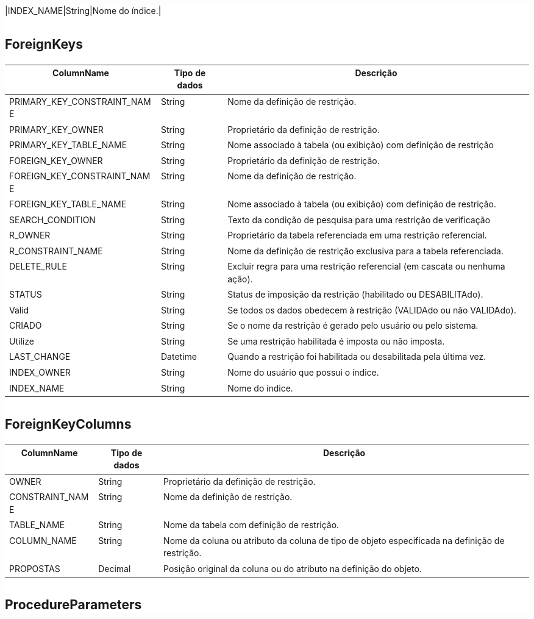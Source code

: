 |INDEX_NAME|String|Nome do índice.|

## <a name="foreignkeys"></a>ForeignKeys

|ColumnName|Tipo de dados|Descrição|
|----------------|--------------|-----------------|
|PRIMARY_KEY_CONSTRAINT_NAME|String|Nome da definição de restrição.|
|PRIMARY_KEY_OWNER|String|Proprietário da definição de restrição.|
|PRIMARY_KEY_TABLE_NAME|String|Nome associado à tabela (ou exibição) com definição de restrição|
|FOREIGN_KEY_OWNER|String|Proprietário da definição de restrição.|
|FOREIGN_KEY_CONSTRAINT_NAME|String|Nome da definição de restrição.|
|FOREIGN_KEY_TABLE_NAME|String|Nome associado à tabela (ou exibição) com definição de restrição.|
|SEARCH_CONDITION|String|Texto da condição de pesquisa para uma restrição de verificação|
|R_OWNER|String|Proprietário da tabela referenciada em uma restrição referencial.|
|R_CONSTRAINT_NAME|String|Nome da definição de restrição exclusiva para a tabela referenciada.|
|DELETE_RULE|String|Excluir regra para uma restrição referencial (em cascata ou nenhuma ação).|
|STATUS|String|Status de imposição da restrição (habilitado ou DESABILITAdo).|
|Valid|String|Se todos os dados obedecem à restrição (VALIDAdo ou não VALIDAdo).|
|CRIADO|String|Se o nome da restrição é gerado pelo usuário ou pelo sistema.|
|Utilize|String|Se uma restrição habilitada é imposta ou não imposta.|
|LAST_CHANGE|Datetime|Quando a restrição foi habilitada ou desabilitada pela última vez.|
|INDEX_OWNER|String|Nome do usuário que possui o índice.|
|INDEX_NAME|String|Nome do índice.|

## <a name="foreignkeycolumns"></a>ForeignKeyColumns

|ColumnName|Tipo de dados|Descrição|
|----------------|--------------|-----------------|
|OWNER|String|Proprietário da definição de restrição.|
|CONSTRAINT_NAME|String|Nome da definição de restrição.|
|TABLE_NAME|String|Nome da tabela com definição de restrição.|
|COLUMN_NAME|String|Nome da coluna ou atributo da coluna de tipo de objeto especificada na definição de restrição.|
|PROPOSTAS|Decimal|Posição original da coluna ou do atributo na definição do objeto.|

## <a name="procedureparameters"></a>ProcedureParameters
